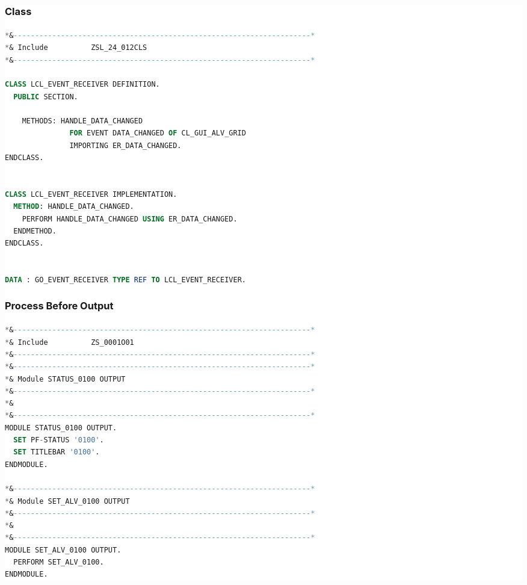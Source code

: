 ###  Class

```sql
*&---------------------------------------------------------------------*
*& Include          ZSL_24_012CLS
*&---------------------------------------------------------------------*

CLASS LCL_EVENT_RECEIVER DEFINITION.
  PUBLIC SECTION.

    METHODS: HANDLE_DATA_CHANGED
               FOR EVENT DATA_CHANGED OF CL_GUI_ALV_GRID
               IMPORTING ER_DATA_CHANGED.
ENDCLASS.


CLASS LCL_EVENT_RECEIVER IMPLEMENTATION.
  METHOD: HANDLE_DATA_CHANGED.
    PERFORM HANDLE_DATA_CHANGED USING ER_DATA_CHANGED.
  ENDMETHOD.
ENDCLASS.


DATA : GO_EVENT_RECEIVER TYPE REF TO LCL_EVENT_RECEIVER.
```

### Process Before Output

```sql
*&---------------------------------------------------------------------*
*& Include          ZS_0001O01
*&---------------------------------------------------------------------*
*&---------------------------------------------------------------------*
*& Module STATUS_0100 OUTPUT
*&---------------------------------------------------------------------*
*&
*&---------------------------------------------------------------------*
MODULE STATUS_0100 OUTPUT.
  SET PF-STATUS '0100'.
  SET TITLEBAR '0100'.
ENDMODULE.

*&---------------------------------------------------------------------*
*& Module SET_ALV_0100 OUTPUT
*&---------------------------------------------------------------------*
*&
*&---------------------------------------------------------------------*
MODULE SET_ALV_0100 OUTPUT.
  PERFORM SET_ALV_0100.
ENDMODULE.
```
